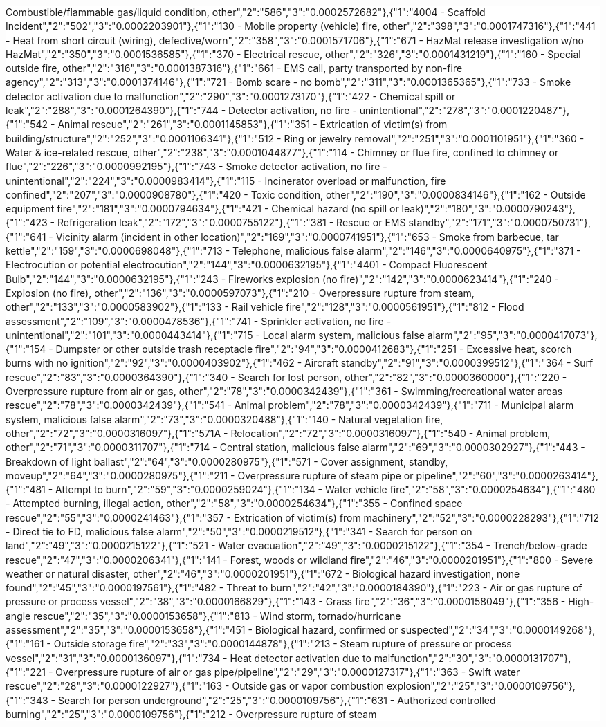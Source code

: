 Combustible/flammable gas/liquid condition, other","2":"586","3":"0.0002572682"},{"1":"4004 - Scaffold Incident","2":"502","3":"0.0002203901"},{"1":"130 - Mobile property (vehicle) fire, other","2":"398","3":"0.0001747316"},{"1":"441 - Heat from short circuit (wiring), defective/worn","2":"358","3":"0.0001571706"},{"1":"671 - HazMat release investigation w/no HazMat","2":"350","3":"0.0001536585"},{"1":"370 - Electrical rescue, other","2":"326","3":"0.0001431219"},{"1":"160 - Special outside fire, other","2":"316","3":"0.0001387316"},{"1":"661 - EMS call, party transported by non-fire agency","2":"313","3":"0.0001374146"},{"1":"721 - Bomb scare - no bomb","2":"311","3":"0.0001365365"},{"1":"733 - Smoke detector activation due to malfunction","2":"290","3":"0.0001273170"},{"1":"422 - Chemical spill or leak","2":"288","3":"0.0001264390"},{"1":"744 - Detector activation, no fire - unintentional","2":"278","3":"0.0001220487"},{"1":"542 - Animal rescue","2":"261","3":"0.0001145853"},{"1":"351 - Extrication of victim(s) from building/structure","2":"252","3":"0.0001106341"},{"1":"512 - Ring or jewelry removal","2":"251","3":"0.0001101951"},{"1":"360 - Water & ice-related rescue, other","2":"238","3":"0.0001044877"},{"1":"114 - Chimney or flue fire, confined to chimney or flue","2":"226","3":"0.0000992195"},{"1":"743 - Smoke detector activation, no fire - unintentional","2":"224","3":"0.0000983414"},{"1":"115 - Incinerator overload or malfunction, fire confined","2":"207","3":"0.0000908780"},{"1":"420 - Toxic condition, other","2":"190","3":"0.0000834146"},{"1":"162 - Outside equipment fire","2":"181","3":"0.0000794634"},{"1":"421 - Chemical hazard (no spill or leak)","2":"180","3":"0.0000790243"},{"1":"423 - Refrigeration leak","2":"172","3":"0.0000755122"},{"1":"381 - Rescue or EMS standby","2":"171","3":"0.0000750731"},{"1":"641 - Vicinity alarm (incident in other location)","2":"169","3":"0.0000741951"},{"1":"653 - Smoke from barbecue, tar kettle","2":"159","3":"0.0000698048"},{"1":"713 - Telephone, malicious false alarm","2":"146","3":"0.0000640975"},{"1":"371 - Electrocution or potential electrocution","2":"144","3":"0.0000632195"},{"1":"4401 - Compact Fluorescent Bulb","2":"144","3":"0.0000632195"},{"1":"243 - Fireworks explosion (no fire)","2":"142","3":"0.0000623414"},{"1":"240 - Explosion (no fire), other","2":"136","3":"0.0000597073"},{"1":"210 - Overpressure rupture from steam, other","2":"133","3":"0.0000583902"},{"1":"133 - Rail vehicle fire","2":"128","3":"0.0000561951"},{"1":"812 - Flood assessment","2":"109","3":"0.0000478536"},{"1":"741 - Sprinkler activation, no fire - unintentional","2":"101","3":"0.0000443414"},{"1":"715 - Local alarm system, malicious false alarm","2":"95","3":"0.0000417073"},{"1":"154 - Dumpster or other outside trash receptacle fire","2":"94","3":"0.0000412683"},{"1":"251 - Excessive heat, scorch burns with no ignition","2":"92","3":"0.0000403902"},{"1":"462 - Aircraft standby","2":"91","3":"0.0000399512"},{"1":"364 - Surf rescue","2":"83","3":"0.0000364390"},{"1":"340 - Search for lost person, other","2":"82","3":"0.0000360000"},{"1":"220 - Overpressure rupture from air or gas, other","2":"78","3":"0.0000342439"},{"1":"361 - Swimming/recreational water areas rescue","2":"78","3":"0.0000342439"},{"1":"541 - Animal problem","2":"78","3":"0.0000342439"},{"1":"711 - Municipal alarm system, malicious false alarm","2":"73","3":"0.0000320488"},{"1":"140 - Natural vegetation fire, other","2":"72","3":"0.0000316097"},{"1":"571A - Relocation","2":"72","3":"0.0000316097"},{"1":"540 - Animal problem, other","2":"71","3":"0.0000311707"},{"1":"714 - Central station, malicious false alarm","2":"69","3":"0.0000302927"},{"1":"443 - Breakdown of light ballast","2":"64","3":"0.0000280975"},{"1":"571 - Cover assignment, standby, moveup","2":"64","3":"0.0000280975"},{"1":"211 - Overpressure rupture of steam pipe or pipeline","2":"60","3":"0.0000263414"},{"1":"481 - Attempt to burn","2":"59","3":"0.0000259024"},{"1":"134 - Water vehicle fire","2":"58","3":"0.0000254634"},{"1":"480 - Attempted burning, illegal action, other","2":"58","3":"0.0000254634"},{"1":"355 - Confined space rescue","2":"55","3":"0.0000241463"},{"1":"357 - Extrication of victim(s) from machinery","2":"52","3":"0.0000228293"},{"1":"712 - Direct tie to FD, malicious false alarm","2":"50","3":"0.0000219512"},{"1":"341 - Search for person on land","2":"49","3":"0.0000215122"},{"1":"521 - Water evacuation","2":"49","3":"0.0000215122"},{"1":"354 - Trench/below-grade rescue","2":"47","3":"0.0000206341"},{"1":"141 - Forest, woods or wildland fire","2":"46","3":"0.0000201951"},{"1":"800 - Severe weather or natural disaster, other","2":"46","3":"0.0000201951"},{"1":"672 - Biological hazard investigation, none found","2":"45","3":"0.0000197561"},{"1":"482 - Threat to burn","2":"42","3":"0.0000184390"},{"1":"223 - Air or gas rupture of pressure or process vessel","2":"38","3":"0.0000166829"},{"1":"143 - Grass fire","2":"36","3":"0.0000158049"},{"1":"356 - High-angle rescue","2":"35","3":"0.0000153658"},{"1":"813 - Wind storm, tornado/hurricane assessment","2":"35","3":"0.0000153658"},{"1":"451 - Biological hazard, confirmed or suspected","2":"34","3":"0.0000149268"},{"1":"161 - Outside storage fire","2":"33","3":"0.0000144878"},{"1":"213 - Steam rupture of pressure or process vessel","2":"31","3":"0.0000136097"},{"1":"734 - Heat detector activation due to malfunction","2":"30","3":"0.0000131707"},{"1":"221 - Overpressure rupture of air or gas pipe/pipeline","2":"29","3":"0.0000127317"},{"1":"363 - Swift water rescue","2":"28","3":"0.0000122927"},{"1":"163 - Outside gas or vapor combustion explosion","2":"25","3":"0.0000109756"},{"1":"343 - Search for person underground","2":"25","3":"0.0000109756"},{"1":"631 - Authorized controlled burning","2":"25","3":"0.0000109756"},{"1":"212 - Overpressure rupture of steam